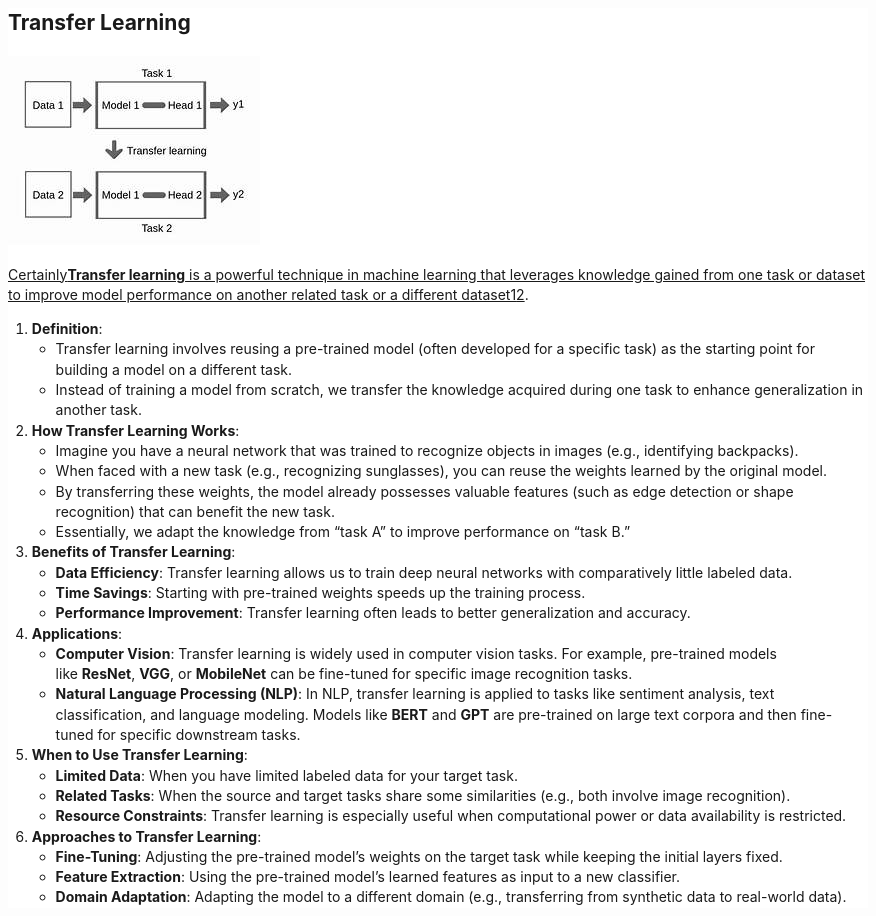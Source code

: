 ## Transfer Learning

![th.jpg](Week%201%20Diseases%20Detection%20with%20Computer%20Vision%20a4080ab27a4a41bab60733fb99989936/th.jpg)

[Certainly**Transfer learning** is a powerful technique in machine learning that leverages knowledge gained from one task or dataset to improve model performance on another related task or a different dataset1](https://builtin.com/data-science/transfer-learning)[2](https://www.datacamp.com/tutorial/transfer-learning). 

1. **Definition**:
    - Transfer learning involves reusing a pre-trained model (often developed for a specific task) as the starting point for building a model on a different task.
    - Instead of training a model from scratch, we transfer the knowledge acquired during one task to enhance generalization in another task.
2. **How Transfer Learning Works**:
    - Imagine you have a neural network that was trained to recognize objects in images (e.g., identifying backpacks).
    - When faced with a new task (e.g., recognizing sunglasses), you can reuse the weights learned by the original model.
    - By transferring these weights, the model already possesses valuable features (such as edge detection or shape recognition) that can benefit the new task.
    - Essentially, we adapt the knowledge from “task A” to improve performance on “task B.”
3. **Benefits of Transfer Learning**:
    - **Data Efficiency**: Transfer learning allows us to train deep neural networks with comparatively little labeled data.
    - **Time Savings**: Starting with pre-trained weights speeds up the training process.
    - **Performance Improvement**: Transfer learning often leads to better generalization and accuracy.
4. **Applications**:
    - **Computer Vision**: Transfer learning is widely used in computer vision tasks. For example, pre-trained models like **ResNet**, **VGG**, or **MobileNet** can be fine-tuned for specific image recognition tasks.
    - **Natural Language Processing (NLP)**: In NLP, transfer learning is applied to tasks like sentiment analysis, text classification, and language modeling. Models like **BERT** and **GPT** are pre-trained on large text corpora and then fine-tuned for specific downstream tasks.
5. **When to Use Transfer Learning**:
    - **Limited Data**: When you have limited labeled data for your target task.
    - **Related Tasks**: When the source and target tasks share some similarities (e.g., both involve image recognition).
    - **Resource Constraints**: Transfer learning is especially useful when computational power or data availability is restricted.
6. **Approaches to Transfer Learning**:
    - **Fine-Tuning**: Adjusting the pre-trained model’s weights on the target task while keeping the initial layers fixed.
    - **Feature Extraction**: Using the pre-trained model’s learned features as input to a new classifier.
    - **Domain Adaptation**: Adapting the model to a different domain (e.g., transferring from synthetic data to real-world data).
